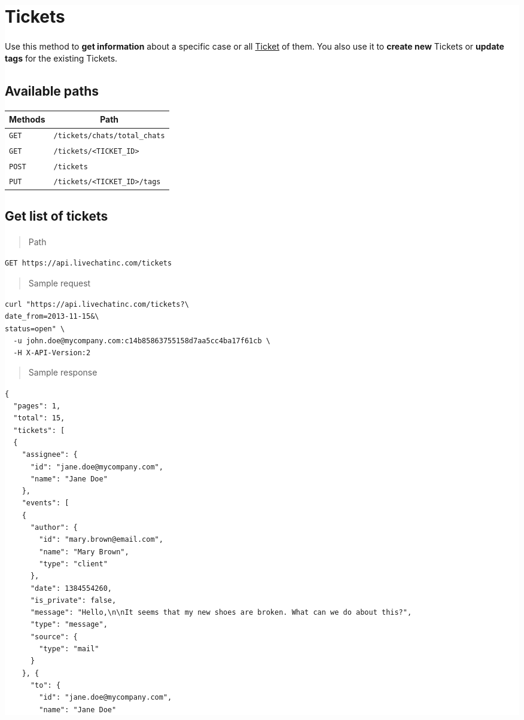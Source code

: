 # Tickets

Use this method to **get information** about a specific case or all [Ticket](https://www.livechatinc.com/kb/support-tickets-in-livechat/) of them. You also use it to **create new** Tickets or **update tags** for the existing Tickets.

## Available paths

| Methods      | Path      |
|--------------|-----------|
| `GET` | `/tickets/chats/total_chats` |
| `GET` | `/tickets/<TICKET_ID>` |
| `POST` | `/tickets` |
| `PUT` | `/tickets/<TICKET_ID>/tags` |

## Get list of tickets

> Path

```
GET https://api.livechatinc.com/tickets
```

> Sample request

```shell
curl "https://api.livechatinc.com/tickets?\
date_from=2013-11-15&\
status=open" \
  -u john.doe@mycompany.com:c14b85863755158d7aa5cc4ba17f61cb \
  -H X-API-Version:2 
```

> Sample response

```json-doc
{
  "pages": 1,
  "total": 15,
  "tickets": [
  {
    "assignee": {
      "id": "jane.doe@mycompany.com",
      "name": "Jane Doe"
    },
    "events": [
    {
      "author": {
        "id": "mary.brown@email.com",
        "name": "Mary Brown",
        "type": "client"
      },
      "date": 1384554260,
      "is_private": false,
      "message": "Hello,\n\nIt seems that my new shoes are broken. What can we do about this?",
      "type": "message",
      "source": {
        "type": "mail"
      }
    }, {
      "to": {
        "id": "jane.doe@mycompany.com",
        "name": "Jane Doe"
```